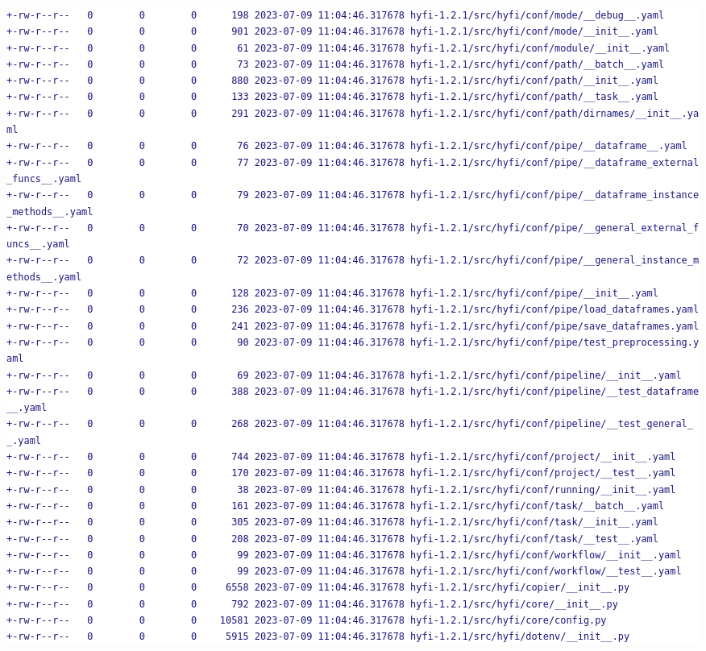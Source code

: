 ```diff
+-rw-r--r--   0        0        0      198 2023-07-09 11:04:46.317678 hyfi-1.2.1/src/hyfi/conf/mode/__debug__.yaml
+-rw-r--r--   0        0        0      901 2023-07-09 11:04:46.317678 hyfi-1.2.1/src/hyfi/conf/mode/__init__.yaml
+-rw-r--r--   0        0        0       61 2023-07-09 11:04:46.317678 hyfi-1.2.1/src/hyfi/conf/module/__init__.yaml
+-rw-r--r--   0        0        0       73 2023-07-09 11:04:46.317678 hyfi-1.2.1/src/hyfi/conf/path/__batch__.yaml
+-rw-r--r--   0        0        0      880 2023-07-09 11:04:46.317678 hyfi-1.2.1/src/hyfi/conf/path/__init__.yaml
+-rw-r--r--   0        0        0      133 2023-07-09 11:04:46.317678 hyfi-1.2.1/src/hyfi/conf/path/__task__.yaml
+-rw-r--r--   0        0        0      291 2023-07-09 11:04:46.317678 hyfi-1.2.1/src/hyfi/conf/path/dirnames/__init__.yaml
+-rw-r--r--   0        0        0       76 2023-07-09 11:04:46.317678 hyfi-1.2.1/src/hyfi/conf/pipe/__dataframe__.yaml
+-rw-r--r--   0        0        0       77 2023-07-09 11:04:46.317678 hyfi-1.2.1/src/hyfi/conf/pipe/__dataframe_external_funcs__.yaml
+-rw-r--r--   0        0        0       79 2023-07-09 11:04:46.317678 hyfi-1.2.1/src/hyfi/conf/pipe/__dataframe_instance_methods__.yaml
+-rw-r--r--   0        0        0       70 2023-07-09 11:04:46.317678 hyfi-1.2.1/src/hyfi/conf/pipe/__general_external_funcs__.yaml
+-rw-r--r--   0        0        0       72 2023-07-09 11:04:46.317678 hyfi-1.2.1/src/hyfi/conf/pipe/__general_instance_methods__.yaml
+-rw-r--r--   0        0        0      128 2023-07-09 11:04:46.317678 hyfi-1.2.1/src/hyfi/conf/pipe/__init__.yaml
+-rw-r--r--   0        0        0      236 2023-07-09 11:04:46.317678 hyfi-1.2.1/src/hyfi/conf/pipe/load_dataframes.yaml
+-rw-r--r--   0        0        0      241 2023-07-09 11:04:46.317678 hyfi-1.2.1/src/hyfi/conf/pipe/save_dataframes.yaml
+-rw-r--r--   0        0        0       90 2023-07-09 11:04:46.317678 hyfi-1.2.1/src/hyfi/conf/pipe/test_preprocessing.yaml
+-rw-r--r--   0        0        0       69 2023-07-09 11:04:46.317678 hyfi-1.2.1/src/hyfi/conf/pipeline/__init__.yaml
+-rw-r--r--   0        0        0      388 2023-07-09 11:04:46.317678 hyfi-1.2.1/src/hyfi/conf/pipeline/__test_dataframe__.yaml
+-rw-r--r--   0        0        0      268 2023-07-09 11:04:46.317678 hyfi-1.2.1/src/hyfi/conf/pipeline/__test_general__.yaml
+-rw-r--r--   0        0        0      744 2023-07-09 11:04:46.317678 hyfi-1.2.1/src/hyfi/conf/project/__init__.yaml
+-rw-r--r--   0        0        0      170 2023-07-09 11:04:46.317678 hyfi-1.2.1/src/hyfi/conf/project/__test__.yaml
+-rw-r--r--   0        0        0       38 2023-07-09 11:04:46.317678 hyfi-1.2.1/src/hyfi/conf/running/__init__.yaml
+-rw-r--r--   0        0        0      161 2023-07-09 11:04:46.317678 hyfi-1.2.1/src/hyfi/conf/task/__batch__.yaml
+-rw-r--r--   0        0        0      305 2023-07-09 11:04:46.317678 hyfi-1.2.1/src/hyfi/conf/task/__init__.yaml
+-rw-r--r--   0        0        0      208 2023-07-09 11:04:46.317678 hyfi-1.2.1/src/hyfi/conf/task/__test__.yaml
+-rw-r--r--   0        0        0       99 2023-07-09 11:04:46.317678 hyfi-1.2.1/src/hyfi/conf/workflow/__init__.yaml
+-rw-r--r--   0        0        0       99 2023-07-09 11:04:46.317678 hyfi-1.2.1/src/hyfi/conf/workflow/__test__.yaml
+-rw-r--r--   0        0        0     6558 2023-07-09 11:04:46.317678 hyfi-1.2.1/src/hyfi/copier/__init__.py
+-rw-r--r--   0        0        0      792 2023-07-09 11:04:46.317678 hyfi-1.2.1/src/hyfi/core/__init__.py
+-rw-r--r--   0        0        0    10581 2023-07-09 11:04:46.317678 hyfi-1.2.1/src/hyfi/core/config.py
+-rw-r--r--   0        0        0     5915 2023-07-09 11:04:46.317678 hyfi-1.2.1/src/hyfi/dotenv/__init__.py
```
